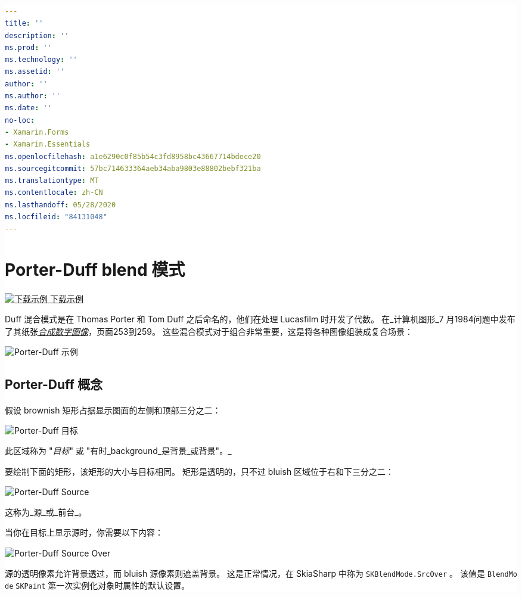 ```yaml
---
title: ''
description: ''
ms.prod: ''
ms.technology: ''
ms.assetid: ''
author: ''
ms.author: ''
ms.date: ''
no-loc:
- Xamarin.Forms
- Xamarin.Essentials
ms.openlocfilehash: a1e6290c0f85b54c3fd8958bc43667714bdece20
ms.sourcegitcommit: 57bc714633364aeb34aba9803e88802bebf321ba
ms.translationtype: MT
ms.contentlocale: zh-CN
ms.lasthandoff: 05/28/2020
ms.locfileid: "84131048"
---
```

# <a name="porter-duff-blend-modes"></a>Porter-Duff blend 模式

[![下载示例](~/media/shared/download.png) 下载示例](https://docs.microsoft.com/samples/xamarin/xamarin-forms-samples/skiasharpforms-demos)

Duff 混合模式是在 Thomas Porter 和 Tom Duff 之后命名的，他们在处理 Lucasfilm 时开发了代数。 在_计算机图形_7 月1984问题中发布了其纸张[_合成数字图像_](https://graphics.pixar.com/library/Compositing/paper.pdf)，页面253到259。 这些混合模式对于组合非常重要，这是将各种图像组装成复合场景：

![Porter-Duff 示例](porter-duff-images/PorterDuffSample.png "Porter-Duff 示例")

## <a name="porter-duff-concepts"></a>Porter-Duff 概念

假设 brownish 矩形占据显示图面的左侧和顶部三分之二：

![Porter-Duff 目标](porter-duff-images/PorterDuffDst.png "Porter-Duff 目标")

此区域称为 "_目标_" 或 "有时_background_是背景_或背景"。_

要绘制下面的矩形，该矩形的大小与目标相同。 矩形是透明的，只不过 bluish 区域位于右和下三分之二：

![Porter-Duff Source](porter-duff-images/PorterDuffSrc.png "Porter-Duff Source")

这称为_源_或_前台_。

当你在目标上显示源时，你需要以下内容：

![Porter-Duff Source Over](porter-duff-images/PorterDuffSrcOver.png "Porter-Duff Source Over")

源的透明像素允许背景透过，而 bluish 源像素则遮盖背景。 这是正常情况，在 SkiaSharp 中称为 `SKBlendMode.SrcOver` 。 该值是 `BlendMode` `SKPaint` 第一次实例化对象时属性的默认设置。
